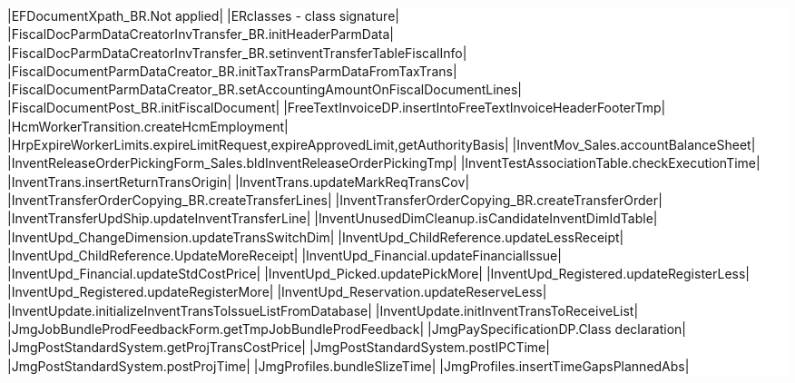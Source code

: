 |EFDocumentXpath_BR.Not applied|
|ERclasses - class signature|
|FiscalDocParmDataCreatorInvTransfer_BR.initHeaderParmData|
|FiscalDocParmDataCreatorInvTransfer_BR.setinventTransferTableFiscalInfo|
|FiscalDocumentParmDataCreator_BR.initTaxTransParmDataFromTaxTrans|
|FiscalDocumentParmDataCreator_BR.setAccountingAmountOnFiscalDocumentLines|
|FiscalDocumentPost_BR.initFiscalDocument|
|FreeTextInvoiceDP.insertIntoFreeTextInvoiceHeaderFooterTmp|
|HcmWorkerTransition.createHcmEmployment|
|HrpExpireWorkerLimits.expireLimitRequest,expireApprovedLimit,getAuthorityBasis|
|InventMov_Sales.accountBalanceSheet|
|InventReleaseOrderPickingForm_Sales.bldInventReleaseOrderPickingTmp|
|InventTestAssociationTable.checkExecutionTime|
|InventTrans.insertReturnTransOrigin|
|InventTrans.updateMarkReqTransCov|
|InventTransferOrderCopying_BR.createTransferLines|
|InventTransferOrderCopying_BR.createTransferOrder|
|InventTransferUpdShip.updateInventTransferLine|
|InventUnusedDimCleanup.isCandidateInventDimIdTable|
|InventUpd_ChangeDimension.updateTransSwitchDim|
|InventUpd_ChildReference.updateLessReceipt|
|InventUpd_ChildReference.UpdateMoreReceipt|
|InventUpd_Financial.updateFinancialIssue|
|InventUpd_Financial.updateStdCostPrice|
|InventUpd_Picked.updatePickMore|
|InventUpd_Registered.updateRegisterLess|
|InventUpd_Registered.updateRegisterMore|
|InventUpd_Reservation.updateReserveLess|
|InventUpdate.initializeInventTransToIssueListFromDatabase|
|InventUpdate.initInventTransToReceiveList|
|JmgJobBundleProdFeedbackForm.getTmpJobBundleProdFeedback|
|JmgPaySpecificationDP.Class declaration|
|JmgPostStandardSystem.getProjTransCostPrice|
|JmgPostStandardSystem.postIPCTime|
|JmgPostStandardSystem.postProjTime|
|JmgProfiles.bundleSlizeTime|
|JmgProfiles.insertTimeGapsPlannedAbs|